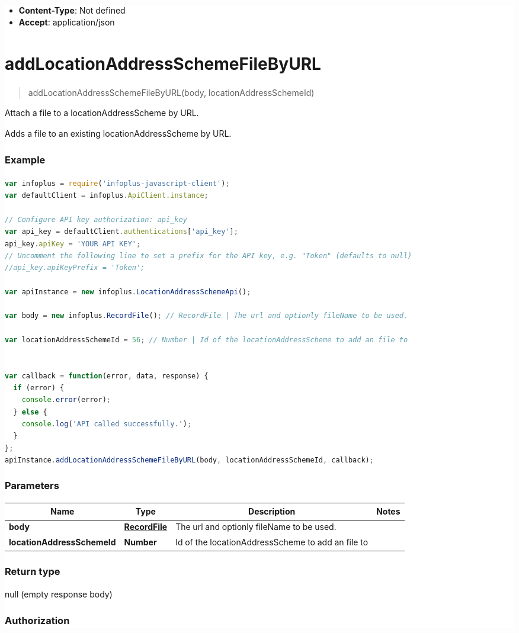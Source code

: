  - **Content-Type**: Not defined
 - **Accept**: application/json

<a name="addLocationAddressSchemeFileByURL"></a>
# **addLocationAddressSchemeFileByURL**
> addLocationAddressSchemeFileByURL(body, locationAddressSchemeId)

Attach a file to a locationAddressScheme by URL.

Adds a file to an existing locationAddressScheme by URL.

### Example
```javascript
var infoplus = require('infoplus-javascript-client');
var defaultClient = infoplus.ApiClient.instance;

// Configure API key authorization: api_key
var api_key = defaultClient.authentications['api_key'];
api_key.apiKey = 'YOUR API KEY';
// Uncomment the following line to set a prefix for the API key, e.g. "Token" (defaults to null)
//api_key.apiKeyPrefix = 'Token';

var apiInstance = new infoplus.LocationAddressSchemeApi();

var body = new infoplus.RecordFile(); // RecordFile | The url and optionly fileName to be used.

var locationAddressSchemeId = 56; // Number | Id of the locationAddressScheme to add an file to


var callback = function(error, data, response) {
  if (error) {
    console.error(error);
  } else {
    console.log('API called successfully.');
  }
};
apiInstance.addLocationAddressSchemeFileByURL(body, locationAddressSchemeId, callback);
```

### Parameters

Name | Type | Description  | Notes
------------- | ------------- | ------------- | -------------
 **body** | [**RecordFile**](RecordFile.md)| The url and optionly fileName to be used. | 
 **locationAddressSchemeId** | **Number**| Id of the locationAddressScheme to add an file to | 

### Return type

null (empty response body)

### Authorization
